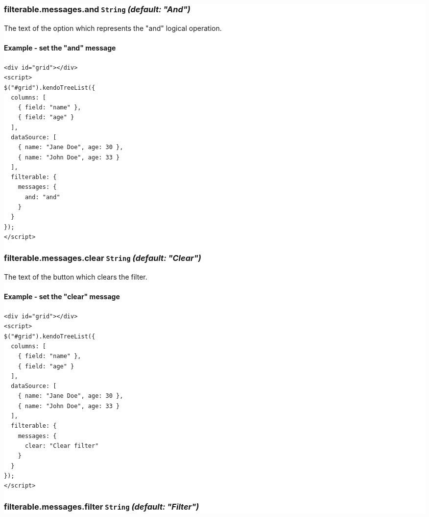 ### filterable.messages.and `String` *(default: "And")*

The text of the option which represents the "and" logical operation.

#### Example - set the "and" message

    <div id="grid"></div>
    <script>
    $("#grid").kendoTreeList({
      columns: [
        { field: "name" },
        { field: "age" }
      ],
      dataSource: [
        { name: "Jane Doe", age: 30 },
        { name: "John Doe", age: 33 }
      ],
      filterable: {
        messages: {
          and: "and"
        }
      }
    });
    </script>

### filterable.messages.clear `String` *(default: "Clear")*

The text of the button which clears the filter.

#### Example - set the "clear" message

    <div id="grid"></div>
    <script>
    $("#grid").kendoTreeList({
      columns: [
        { field: "name" },
        { field: "age" }
      ],
      dataSource: [
        { name: "Jane Doe", age: 30 },
        { name: "John Doe", age: 33 }
      ],
      filterable: {
        messages: {
          clear: "Clear filter"
        }
      }
    });
    </script>

### filterable.messages.filter `String` *(default: "Filter")*

